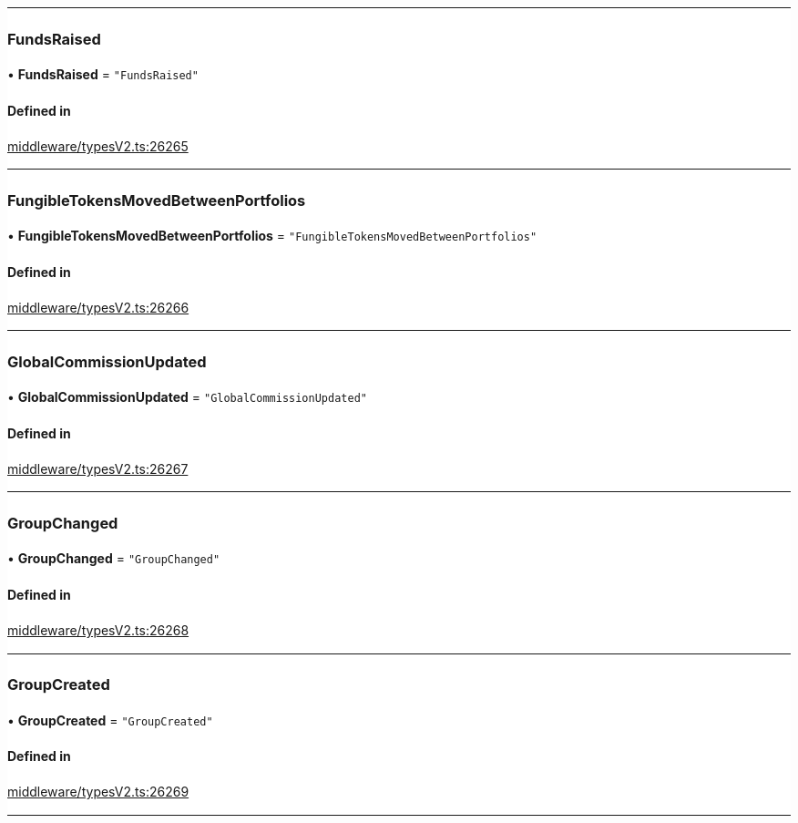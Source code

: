 ___

### FundsRaised

• **FundsRaised** = ``"FundsRaised"``

#### Defined in

[middleware/typesV2.ts:26265](https://github.com/PolymeshAssociation/polymesh-sdk/blob/91c2d2d8/src/middleware/typesV2.ts#L26265)

___

### FungibleTokensMovedBetweenPortfolios

• **FungibleTokensMovedBetweenPortfolios** = ``"FungibleTokensMovedBetweenPortfolios"``

#### Defined in

[middleware/typesV2.ts:26266](https://github.com/PolymeshAssociation/polymesh-sdk/blob/91c2d2d8/src/middleware/typesV2.ts#L26266)

___

### GlobalCommissionUpdated

• **GlobalCommissionUpdated** = ``"GlobalCommissionUpdated"``

#### Defined in

[middleware/typesV2.ts:26267](https://github.com/PolymeshAssociation/polymesh-sdk/blob/91c2d2d8/src/middleware/typesV2.ts#L26267)

___

### GroupChanged

• **GroupChanged** = ``"GroupChanged"``

#### Defined in

[middleware/typesV2.ts:26268](https://github.com/PolymeshAssociation/polymesh-sdk/blob/91c2d2d8/src/middleware/typesV2.ts#L26268)

___

### GroupCreated

• **GroupCreated** = ``"GroupCreated"``

#### Defined in

[middleware/typesV2.ts:26269](https://github.com/PolymeshAssociation/polymesh-sdk/blob/91c2d2d8/src/middleware/typesV2.ts#L26269)

___

